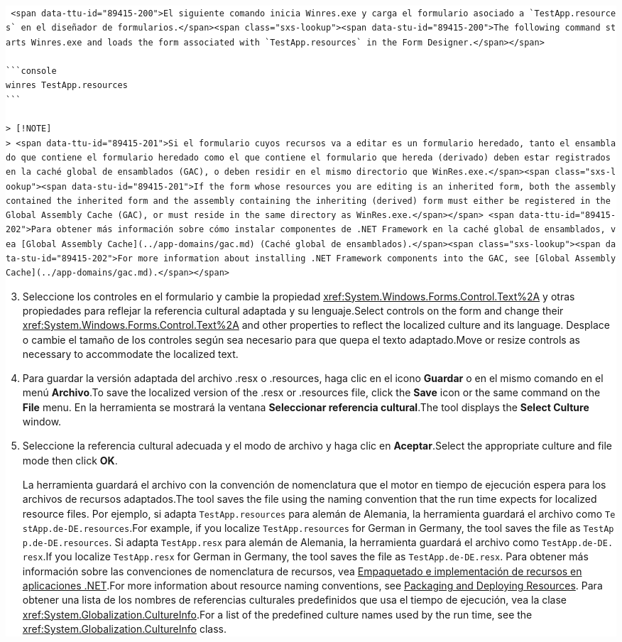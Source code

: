      <span data-ttu-id="89415-200">El siguiente comando inicia Winres.exe y carga el formulario asociado a `TestApp.resources` en el diseñador de formularios.</span><span class="sxs-lookup"><span data-stu-id="89415-200">The following command starts Winres.exe and loads the form associated with `TestApp.resources` in the Form Designer.</span></span>

    ```console
    winres TestApp.resources
    ```

    > [!NOTE]
    > <span data-ttu-id="89415-201">Si el formulario cuyos recursos va a editar es un formulario heredado, tanto el ensamblado que contiene el formulario heredado como el que contiene el formulario que hereda (derivado) deben estar registrados en la caché global de ensamblados (GAC), o deben residir en el mismo directorio que WinRes.exe.</span><span class="sxs-lookup"><span data-stu-id="89415-201">If the form whose resources you are editing is an inherited form, both the assembly contained the inherited form and the assembly containing the inheriting (derived) form must either be registered in the Global Assembly Cache (GAC), or must reside in the same directory as WinRes.exe.</span></span> <span data-ttu-id="89415-202">Para obtener más información sobre cómo instalar componentes de .NET Framework en la caché global de ensamblados, vea [Global Assembly Cache](../app-domains/gac.md) (Caché global de ensamblados).</span><span class="sxs-lookup"><span data-stu-id="89415-202">For more information about installing .NET Framework components into the GAC, see [Global Assembly Cache](../app-domains/gac.md).</span></span>

3. <span data-ttu-id="89415-203">Seleccione los controles en el formulario y cambie la propiedad <xref:System.Windows.Forms.Control.Text%2A> y otras propiedades para reflejar la referencia cultural adaptada y su lenguaje.</span><span class="sxs-lookup"><span data-stu-id="89415-203">Select controls on the form and change their <xref:System.Windows.Forms.Control.Text%2A> and other properties to reflect the localized culture and its language.</span></span> <span data-ttu-id="89415-204">Desplace o cambie el tamaño de los controles según sea necesario para que quepa el texto adaptado.</span><span class="sxs-lookup"><span data-stu-id="89415-204">Move or resize controls as necessary to accommodate the localized text.</span></span>

4. <span data-ttu-id="89415-205">Para guardar la versión adaptada del archivo .resx o .resources, haga clic en el icono **Guardar** o en el mismo comando en el menú **Archivo**.</span><span class="sxs-lookup"><span data-stu-id="89415-205">To save the localized version of the .resx or .resources file, click the **Save** icon or the same command on the **File** menu.</span></span> <span data-ttu-id="89415-206">En la herramienta se mostrará la ventana **Seleccionar referencia cultural**.</span><span class="sxs-lookup"><span data-stu-id="89415-206">The tool displays the **Select Culture** window.</span></span>

5. <span data-ttu-id="89415-207">Seleccione la referencia cultural adecuada y el modo de archivo y haga clic en **Aceptar**.</span><span class="sxs-lookup"><span data-stu-id="89415-207">Select the appropriate culture and file mode then click **OK**.</span></span>

   <span data-ttu-id="89415-208">La herramienta guardará el archivo con la convención de nomenclatura que el motor en tiempo de ejecución espera para los archivos de recursos adaptados.</span><span class="sxs-lookup"><span data-stu-id="89415-208">The tool saves the file using the naming convention that the run time expects for localized resource files.</span></span> <span data-ttu-id="89415-209">Por ejemplo, si adapta `TestApp.resources` para alemán de Alemania, la herramienta guardará el archivo como `TestApp.de-DE.resources`.</span><span class="sxs-lookup"><span data-stu-id="89415-209">For example, if you localize `TestApp.resources` for German in Germany, the tool saves the file as `TestApp.de-DE.resources`.</span></span> <span data-ttu-id="89415-210">Si adapta `TestApp.resx` para alemán de Alemania, la herramienta guardará el archivo como `TestApp.de-DE.resx`.</span><span class="sxs-lookup"><span data-stu-id="89415-210">If you localize `TestApp.resx` for German in Germany, the tool saves the file as `TestApp.de-DE.resx`.</span></span> <span data-ttu-id="89415-211">Para obtener más información sobre las convenciones de nomenclatura de recursos, vea [Empaquetado e implementación de recursos en aplicaciones .NET](../resources/packaging-and-deploying-resources-in-desktop-apps.md).</span><span class="sxs-lookup"><span data-stu-id="89415-211">For more information about resource naming conventions, see [Packaging and Deploying Resources](../resources/packaging-and-deploying-resources-in-desktop-apps.md).</span></span> <span data-ttu-id="89415-212">Para obtener una lista de los nombres de referencias culturales predefinidos que usa el tiempo de ejecución, vea la clase <xref:System.Globalization.CultureInfo>.</span><span class="sxs-lookup"><span data-stu-id="89415-212">For a list of the predefined culture names used by the run time, see the <xref:System.Globalization.CultureInfo> class.</span></span>
